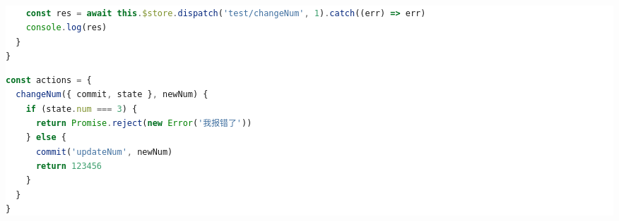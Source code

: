 ```js
    const res = await this.$store.dispatch('test/changeNum', 1).catch((err) => err)
    console.log(res)
  }
}
```

```js
const actions = {
  changeNum({ commit, state }, newNum) {
    if (state.num === 3) {
      return Promise.reject(new Error('我报错了'))
    } else {
      commit('updateNum', newNum)
      return 123456
    }
  }
}
```



